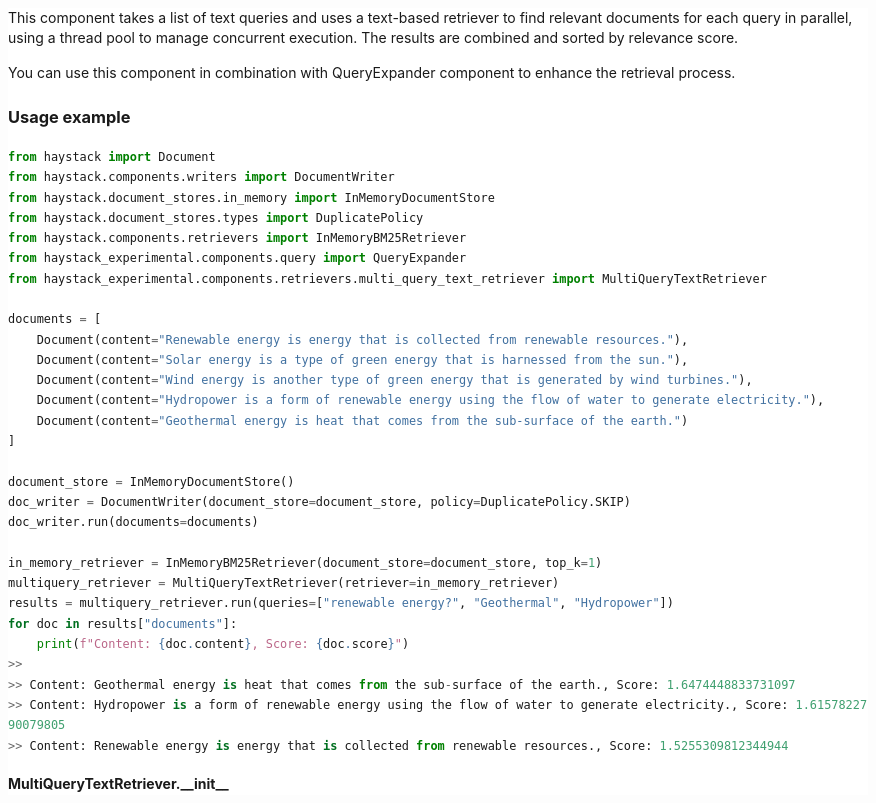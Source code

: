 This component takes a list of text queries and uses a text-based retriever to find relevant documents for each
query in parallel, using a thread pool to manage concurrent execution. The results are combined and sorted by
relevance score.

You can use this component in combination with QueryExpander component to enhance the retrieval process.

### Usage example
```python
from haystack import Document
from haystack.components.writers import DocumentWriter
from haystack.document_stores.in_memory import InMemoryDocumentStore
from haystack.document_stores.types import DuplicatePolicy
from haystack.components.retrievers import InMemoryBM25Retriever
from haystack_experimental.components.query import QueryExpander
from haystack_experimental.components.retrievers.multi_query_text_retriever import MultiQueryTextRetriever

documents = [
    Document(content="Renewable energy is energy that is collected from renewable resources."),
    Document(content="Solar energy is a type of green energy that is harnessed from the sun."),
    Document(content="Wind energy is another type of green energy that is generated by wind turbines."),
    Document(content="Hydropower is a form of renewable energy using the flow of water to generate electricity."),
    Document(content="Geothermal energy is heat that comes from the sub-surface of the earth.")
]

document_store = InMemoryDocumentStore()
doc_writer = DocumentWriter(document_store=document_store, policy=DuplicatePolicy.SKIP)
doc_writer.run(documents=documents)

in_memory_retriever = InMemoryBM25Retriever(document_store=document_store, top_k=1)
multiquery_retriever = MultiQueryTextRetriever(retriever=in_memory_retriever)
results = multiquery_retriever.run(queries=["renewable energy?", "Geothermal", "Hydropower"])
for doc in results["documents"]:
    print(f"Content: {doc.content}, Score: {doc.score}")
>>
>> Content: Geothermal energy is heat that comes from the sub-surface of the earth., Score: 1.6474448833731097
>> Content: Hydropower is a form of renewable energy using the flow of water to generate electricity., Score: 1.6157822790079805
>> Content: Renewable energy is energy that is collected from renewable resources., Score: 1.5255309812344944
```

<a id="haystack_experimental.components.retrievers.multi_query_text_retriever.MultiQueryTextRetriever.__init__"></a>

#### MultiQueryTextRetriever.\_\_init\_\_
